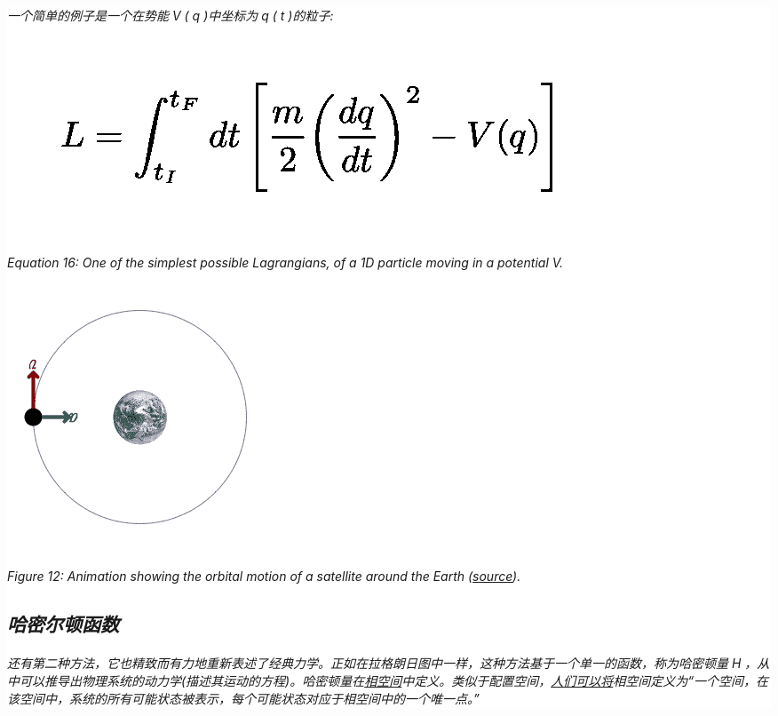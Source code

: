 *一个简单的例子是一个在势能 *V* ( *q* )中坐标为 *q* ( *t* )的粒子:*

*![](img/85464924477d958b6cea0f6b8870f60c.png)*

*Equation 16: One of the simplest possible Lagrangians, of a 1D particle moving in a potential V.*

*![](img/b670d041413501e021e35b81e1e517be.png)*

*Figure 12: Animation showing the orbital motion of a satellite around the Earth ([source](https://en.wikipedia.org/wiki/Classical_mechanics)).*

## *哈密尔顿函数*

*还有第二种方法，它也精致而有力地重新表述了经典力学。正如在拉格朗日图中一样，这种方法基于一个单一的函数，称为哈密顿量 *H* ，从中可以推导出物理系统的动力学(描述其运动的方程)。哈密顿量在[相空间](https://en.wikipedia.org/wiki/Phase_space)中定义。类似于配置空间，[人们可以将](https://en.wikipedia.org/wiki/Phase_space)相空间定义为“一个空间，在该空间中，系统的所有可能状态被表示，每个可能状态对应于相空间中的一个唯一点。”*
